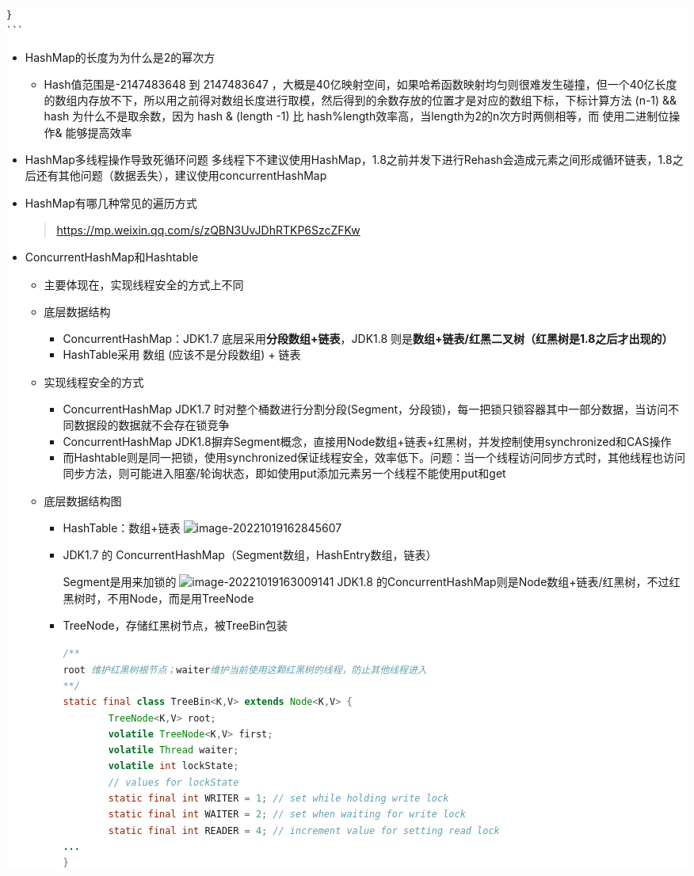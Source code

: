     }
    ```

- HashMap的长度为为什么是2的幂次方

  - Hash值范围是-2147483648 到 2147483647 ，大概是40亿映射空间，如果哈希函数映射均匀则很难发生碰撞，但一个40亿长度的数组内存放不下，所以用之前得对数组长度进行取模，然后得到的余数存放的位置才是对应的数组下标，下标计算方法 (n-1) && hash
    为什么不是取余数，因为 hash & (length -1) 比 hash%length效率高，当length为2的n次方时两侧相等，而 使用二进制位操作& 能够提高效率

- HashMap多线程操作导致死循环问题
  多线程下不建议使用HashMap，1.8之前并发下进行Rehash会造成元素之间形成循环链表，1.8之后还有其他问题（数据丢失），建议使用concurrentHashMap

- HashMap有哪几种常见的遍历方式

  > https://mp.weixin.qq.com/s/zQBN3UvJDhRTKP6SzcZFKw

- ConcurrentHashMap和Hashtable

  - 主要体现在，实现线程安全的方式上不同

  - 底层数据结构

    - ConcurrentHashMap：JDK1.7 底层采用**分段数组+链表**，JDK1.8 则是**数组+链表/红黑二叉树（红黑树是1.8之后才出现的）**
    - HashTable采用 数组 (应该不是分段数组) + 链表 

  - 实现线程安全的方式

    - ConcurrentHashMap  JDK1.7 时对整个桶数进行分割分段(Segment，分段锁)，每一把锁只锁容器其中一部分数据，当访问不同数据段的数据就不会存在锁竞争
    - ConcurrentHashMap JDK1.8摒弃Segment概念，直接用Node数组+链表+红黑树，并发控制使用synchronized和CAS操作
    - 而Hashtable则是同一把锁，使用synchronized保证线程安全，效率低下。问题：当一个线程访问同步方式时，其他线程也访问同步方法，则可能进入阻塞/轮询状态，即如使用put添加元素另一个线程不能使用put和get

  - 底层数据结构图

    - HashTable：数组+链表
      ![image-20221019162845607](https://raw.githubusercontent.com/lwmfjc/lwmfjc.github.io.resource/main/img/image-20221019162845607.png)

    - JDK1.7 的 ConcurrentHashMap（Segment数组，HashEntry数组，链表）

      Segment是用来加锁的
      ![image-20221019163009141](https://raw.githubusercontent.com/lwmfjc/lwmfjc.github.io.resource/main/img/image-20221019163009141.png)
      JDK1.8 的ConcurrentHashMap则是Node数组+链表/红黑树，不过红黑树时，不用Node，而是用TreeNode  

    - TreeNode，存储红黑树节点，被TreeBin包装

      ```java
      /**
      root 维护红黑树根节点；waiter维护当前使用这颗红黑树的线程，防止其他线程进入
      **/
      static final class TreeBin<K,V> extends Node<K,V> {
              TreeNode<K,V> root;
              volatile TreeNode<K,V> first;
              volatile Thread waiter;
              volatile int lockState;
              // values for lockState
              static final int WRITER = 1; // set while holding write lock
              static final int WAITER = 2; // set when waiting for write lock
              static final int READER = 4; // increment value for setting read lock
      ...
      }
      ```
